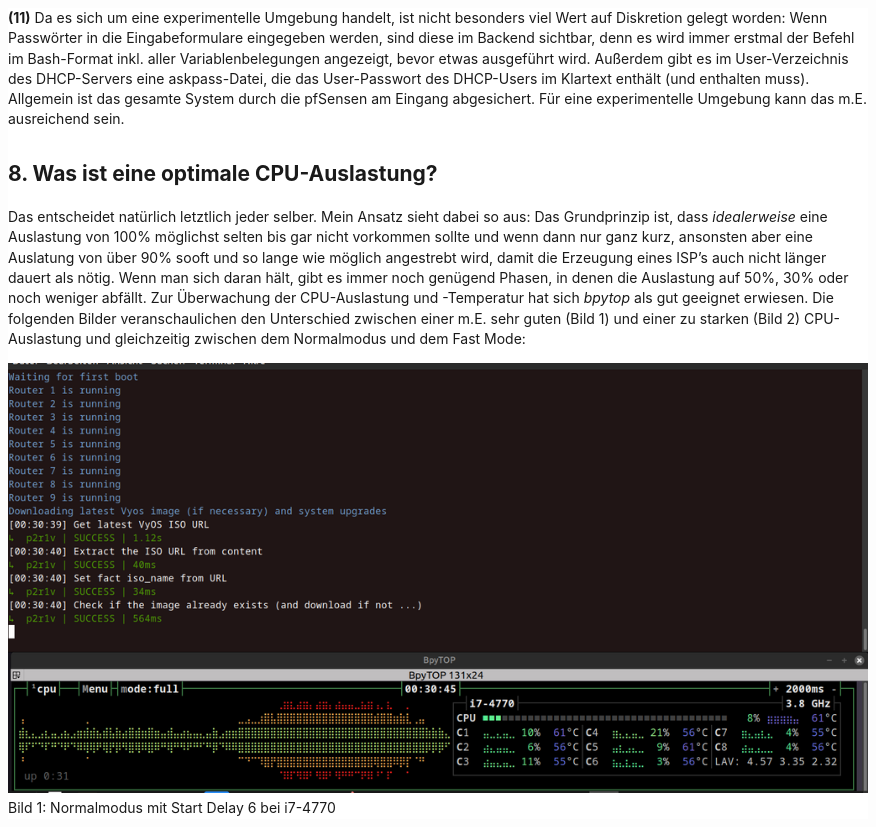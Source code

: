 **(11)** Da es sich um eine experimentelle Umgebung handelt, ist nicht besonders viel Wert auf Diskretion gelegt worden: Wenn Passwörter in die Eingabeformulare eingegeben werden, sind diese im Backend sichtbar, denn es wird immer erstmal der Befehl im Bash-Format inkl. aller Variablenbelegungen angezeigt, bevor etwas ausgeführt wird. Außerdem gibt es im User-Verzeichnis des DHCP-Servers eine askpass-Datei, die das User-Passwort des DHCP-Users im Klartext enthält (und enthalten muss). Allgemein ist das gesamte System durch die pfSensen am Eingang abgesichert. Für eine experimentelle Umgebung kann das m.E. ausreichend sein.

## **8. Was ist eine optimale CPU-Auslastung?**

Das entscheidet natürlich letztlich jeder selber. Mein Ansatz sieht dabei so aus:
Das Grundprinzip ist, dass _idealerweise_ eine Auslastung von 100% möglichst selten bis gar nicht vorkommen sollte und wenn dann nur ganz kurz, ansonsten aber eine Auslatung von über 90% sooft und so lange wie möglich angestrebt wird, damit die Erzeugung eines ISP’s auch nicht länger dauert als nötig. Wenn man sich daran hält, gibt es immer noch genügend Phasen, in denen die Auslastung auf 50%, 30% oder noch weniger abfällt. Zur Überwachung der CPU-Auslastung und -Temperatur hat sich _bpytop_ als gut geeignet erwiesen. Die folgenden Bilder veranschaulichen den Unterschied zwischen einer m.E. sehr guten (Bild 1) und einer zu starken (Bild 2) CPU-Auslastung und gleichzeitig zwischen dem Normalmodus und dem Fast Mode:

![bpytop1](Bilder/bpytop1.png)
Bild 1: Normalmodus mit Start Delay 6 bei i7-4770
